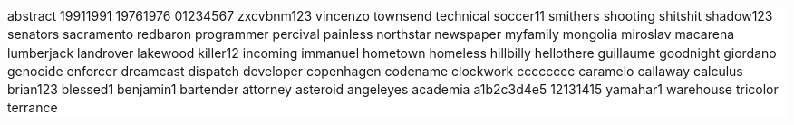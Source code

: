 abstract
19911991
19761976
01234567
zxcvbnm123
vincenzo
townsend
technical
soccer11
smithers
shooting
shitshit
shadow123
senators
sacramento
redbaron
programmer
percival
painless
northstar
newspaper
myfamily
mongolia
miroslav
macarena
lumberjack
landrover
lakewood
killer12
incoming
immanuel
hometown
homeless
hillbilly
hellothere
guillaume
goodnight
giordano
genocide
enforcer
dreamcast
dispatch
developer
copenhagen
codename
clockwork
cccccccc
caramelo
callaway
calculus
brian123
blessed1
benjamin1
bartender
attorney
asteroid
angeleyes
academia
a1b2c3d4e5
12131415
yamahar1
warehouse
tricolor
terrance